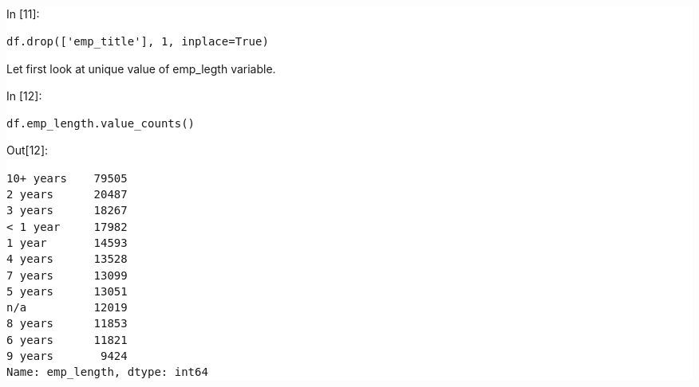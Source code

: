 </div>
</div>
</div>
<div class="cell border-box-sizing code_cell rendered">
<div class="input">
<div class="prompt input_prompt">In&nbsp;[11]:</div>
<div class="inner_cell">
    <div class="input_area">
<div class=" highlight hl-ipython3"><pre><span></span><span class="n">df</span><span class="o">.</span><span class="n">drop</span><span class="p">([</span><span class="s1">&#39;emp_title&#39;</span><span class="p">],</span> <span class="mi">1</span><span class="p">,</span> <span class="n">inplace</span><span class="o">=</span><span class="kc">True</span><span class="p">)</span>
</pre></div>

</div>
</div>
</div>

</div>
<div class="cell border-box-sizing text_cell rendered">
<div class="prompt input_prompt">
</div>
<div class="inner_cell">
<div class="text_cell_render border-box-sizing rendered_html">
<p>Let first look at unique value of emp_legth variable.</p>

</div>
</div>
</div>
<div class="cell border-box-sizing code_cell rendered">
<div class="input">
<div class="prompt input_prompt">In&nbsp;[12]:</div>
<div class="inner_cell">
    <div class="input_area">
<div class=" highlight hl-ipython3"><pre><span></span><span class="n">df</span><span class="o">.</span><span class="n">emp_length</span><span class="o">.</span><span class="n">value_counts</span><span class="p">()</span>
</pre></div>

</div>
</div>
</div>

<div class="output_wrapper">
<div class="output">


<div class="output_area">
<div class="prompt output_prompt">Out[12]:</div>



<div class="output_text output_subarea output_execute_result">
<pre>10+ years    79505
2 years      20487
3 years      18267
&lt; 1 year     17982
1 year       14593
4 years      13528
7 years      13099
5 years      13051
n/a          12019
8 years      11853
6 years      11821
9 years       9424
Name: emp_length, dtype: int64</pre>
</div>
